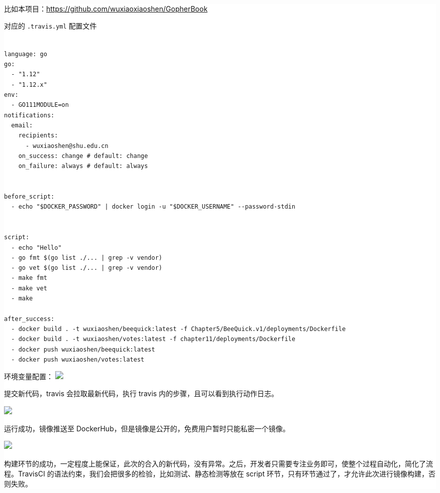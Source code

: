
比如本项目：https://github.com/wuxiaoxiaoshen/GopherBook

对应的 `.travis.yml` 配置文件

```

language: go
go:
  - "1.12"
  - "1.12.x"
env:
  - GO111MODULE=on
notifications:
  email:
    recipients:
      - wuxiaoshen@shu.edu.cn
    on_success: change # default: change
    on_failure: always # default: always


before_script:
  - echo "$DOCKER_PASSWORD" | docker login -u "$DOCKER_USERNAME" --password-stdin


script:
  - echo "Hello"
  - go fmt $(go list ./... | grep -v vendor)
  - go vet $(go list ./... | grep -v vendor)
  - make fmt
  - make vet
  - make

after_success:
  - docker build . -t wuxiaoshen/beequick:latest -f Chapter5/BeeQuick.v1/deployments/Dockerfile
  - docker build . -t wuxiaoshen/votes:latest -f chapter11/deployments/Dockerfile
  - docker push wuxiaoshen/beequick:latest
  - docker push wuxiaoshen/votes:latest

```

环境变量配置：
![](http://ww1.sinaimg.cn/large/741fdb86gy1g5a9gyvu72j213x0lzq65.jpg)

提交新代码，travis 会拉取最新代码，执行 travis 内的步骤，且可以看到执行动作日志。

![](http://ww1.sinaimg.cn/large/741fdb86gy1g5a9ikhomij213x0m277w.jpg)


运行成功，镜像推送至 DockerHub，但是镜像是公开的，免费用户暂时只能私密一个镜像。

![](http://ww1.sinaimg.cn/large/741fdb86gy1g5a9kk7wdpj213y0m5tcu.jpg)


构建环节的成功，一定程度上能保证，此次的合入的新代码，没有异常。之后，开发者只需要专注业务即可，使整个过程自动化，简化了流程。TravisCI 的语法约束，我们会把很多的检验，比如测试、静态检测等放在 script 环节，只有环节通过了，才允许此次进行镜像构建，否则失败。
